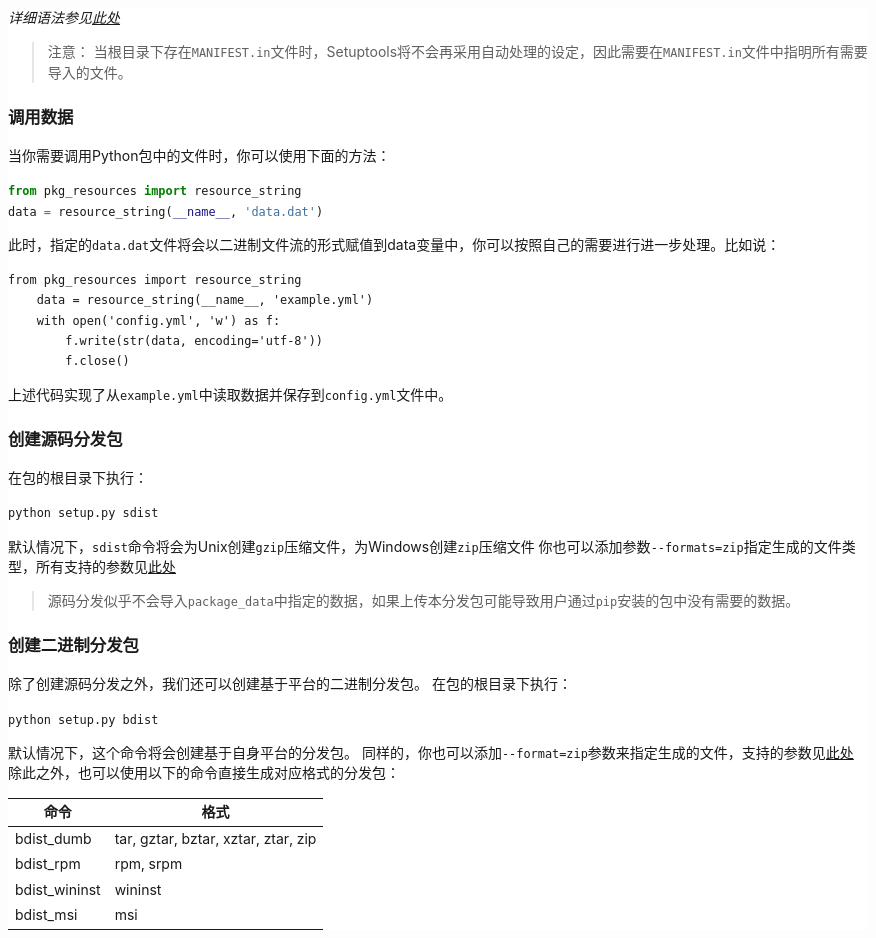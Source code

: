 *详细语法参见[此处](https://docs.python.org/3.5/distutils/commandref.html#sdist-cmd)*

> 注意：
> 当根目录下存在`MANIFEST.in`文件时，Setuptools将不会再采用自动处理的设定，因此需要在`MANIFEST.in`文件中指明所有需要导入的文件。

### 调用数据
当你需要调用Python包中的文件时，你可以使用下面的方法：

```python
from pkg_resources import resource_string
data = resource_string(__name__, 'data.dat')
```

此时，指定的`data.dat`文件将会以二进制文件流的形式赋值到data变量中，你可以按照自己的需要进行进一步处理。比如说：

```
from pkg_resources import resource_string
    data = resource_string(__name__, 'example.yml')
    with open('config.yml', 'w') as f:
        f.write(str(data, encoding='utf-8'))
        f.close()
```

上述代码实现了从`example.yml`中读取数据并保存到`config.yml`文件中。

### 创建源码分发包
在包的根目录下执行：

```python
python setup.py sdist
```

默认情况下，`sdist`命令将会为Unix创建`gzip`压缩文件，为Windows创建`zip`压缩文件
你也可以添加参数`--formats=zip`指定生成的文件类型，所有支持的参数见[此处](https://docs.python.org/3.5/distutils/sourcedist.html)

> 源码分发似乎不会导入`package_data`中指定的数据，如果上传本分发包可能导致用户通过`pip`安装的包中没有需要的数据。

### 创建二进制分发包

除了创建源码分发之外，我们还可以创建基于平台的二进制分发包。
在包的根目录下执行：

```python
python setup.py bdist
```

默认情况下，这个命令将会创建基于自身平台的分发包。
同样的，你也可以添加`--format=zip`参数来指定生成的文件，支持的参数见[此处](https://docs.python.org/3.5/distutils/builtdist.html)
除此之外，也可以使用以下的命令直接生成对应格式的分发包：

命令|格式
--|--
bdist_dumb  |tar, gztar, bztar, xztar, ztar, zip
bdist_rpm   |rpm, srpm
bdist_wininst |  wininst
bdist_msi  | msi
